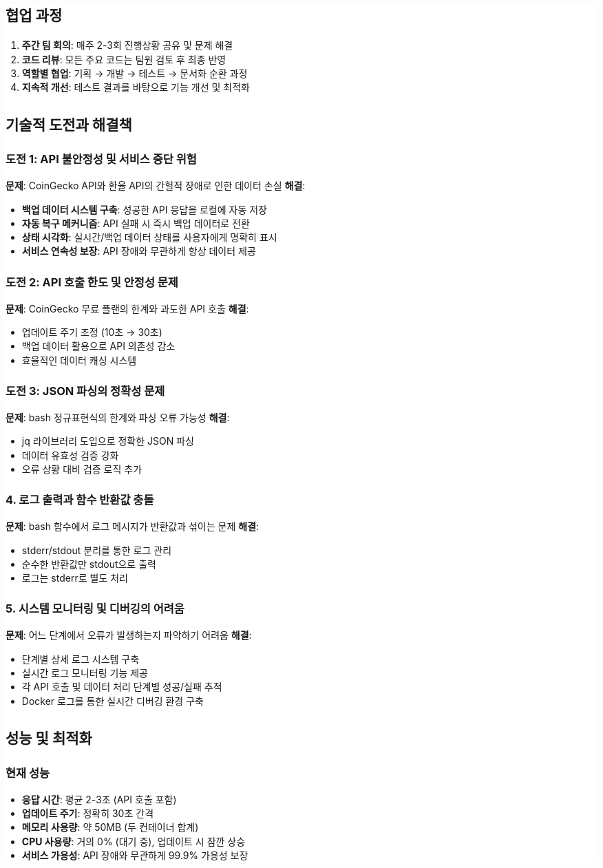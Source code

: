 ## 협업 과정
1. **주간 팀 회의**: 매주 2-3회 진행상황 공유 및 문제 해결
2. **코드 리뷰**: 모든 주요 코드는 팀원 검토 후 최종 반영
3. **역할별 협업**: 기획 → 개발 → 테스트 → 문서화 순환 과정
4. **지속적 개선**: 테스트 결과를 바탕으로 기능 개선 및 최적화

## 기술적 도전과 해결책

### 도전 1: API 불안정성 및 서비스 중단 위험
**문제**: CoinGecko API와 환율 API의 간헐적 장애로 인한 데이터 손실
**해결**: 
- **백업 데이터 시스템 구축**: 성공한 API 응답을 로컬에 자동 저장
- **자동 복구 메커니즘**: API 실패 시 즉시 백업 데이터로 전환
- **상태 시각화**: 실시간/백업 데이터 상태를 사용자에게 명확히 표시
- **서비스 연속성 보장**: API 장애와 무관하게 항상 데이터 제공

### 도전 2: API 호출 한도 및 안정성 문제
**문제**: CoinGecko 무료 플랜의 한계와 과도한 API 호출
**해결**: 
- 업데이트 주기 조정 (10초 → 30초)
- 백업 데이터 활용으로 API 의존성 감소
- 효율적인 데이터 캐싱 시스템

### 도전 3: JSON 파싱의 정확성 문제
**문제**: bash 정규표현식의 한계와 파싱 오류 가능성
**해결**: 
- jq 라이브러리 도입으로 정확한 JSON 파싱
- 데이터 유효성 검증 강화
- 오류 상황 대비 검증 로직 추가

### 4. 로그 출력과 함수 반환값 충돌
**문제**: bash 함수에서 로그 메시지가 반환값과 섞이는 문제
**해결**: 
- stderr/stdout 분리를 통한 로그 관리
- 순수한 반환값만 stdout으로 출력
- 로그는 stderr로 별도 처리

### 5. 시스템 모니터링 및 디버깅의 어려움
**문제**: 어느 단계에서 오류가 발생하는지 파악하기 어려움
**해결**:
- 단계별 상세 로그 시스템 구축
- 실시간 로그 모니터링 기능 제공
- 각 API 호출 및 데이터 처리 단계별 성공/실패 추적
- Docker 로그를 통한 실시간 디버깅 환경 구축

## 성능 및 최적화

### 현재 성능
- **응답 시간**: 평균 2-3초 (API 호출 포함)
- **업데이트 주기**: 정확히 30초 간격
- **메모리 사용량**: 약 50MB (두 컨테이너 합계)
- **CPU 사용량**: 거의 0% (대기 중), 업데이트 시 잠깐 상승
- **서비스 가용성**: API 장애와 무관하게 99.9% 가용성 보장

